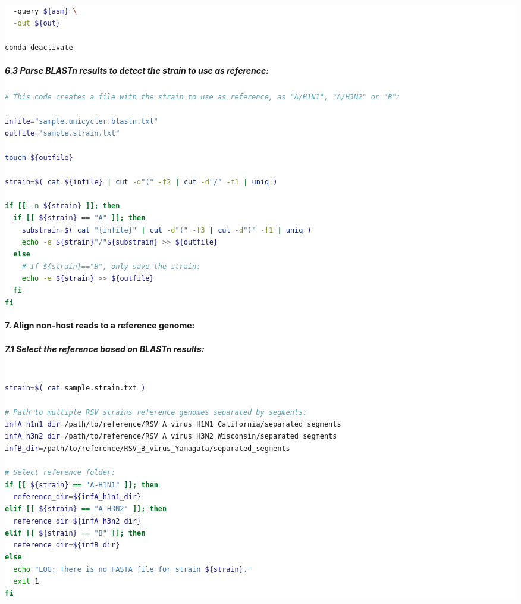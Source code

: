 ```Bash
  -query ${asm} \
  -out ${out}

conda deactivate
```
<a name="6.3"></a> 
##### 6.3 Parse BLASTn results to detect the strain to use as reference:
```Bash
# This code creates a file with the strain to use as reference, as "A/H1N1", "A/H3N2" or "B":

infile="sample.unicycler.blastn.txt"
outfile="sample.strain.txt"

touch ${outfile}

strain=$( cat ${infile} | cut -d"(" -f2 | cut -d"/" -f1 | uniq )

if [[ -n ${strain} ]]; then
  if [[ ${strain} == "A" ]]; then
    substrain=$( cat "{infile}" | cut -d"(" -f3 | cut -d")" -f1 | uniq )
    echo -e ${strain}"/"${substrain} >> ${outfile}
  else
    # If ${strain}=="B", only save the strain:
    echo -e ${strain} >> ${outfile}
  fi
fi
```

<a name="7"></a> 
#### 7. Align non-host reads to a reference genome:
<a name="7.1"></a>  
##### 7.1 Select the reference based on BLASTn results:
```Bash

strain=$( cat sample.strain.txt )

# Path to multiple RSV strains reference genomes separated by segments:
infA_h1n1_dir=/path/to/reference/RSV_A_virus_H1N1_California/separated_segments
infA_h3n2_dir=/path/to/reference/RSV_A_virus_H3N2_Wisconsin/separated_segments
infB_dir=/path/to/reference/RSV_B_virus_Yamagata/separated_segments

# Select reference folder:
if [[ ${strain} == "A-H1N1" ]]; then
  reference_dir=${infA_h1n1_dir}
elif [[ ${strain} == "A-H3N2" ]]; then
  reference_dir=${infA_h3n2_dir}
elif [[ ${strain} == "B" ]]; then
  reference_dir=${infB_dir}
else
  echo "LOG: There is no FASTA file for strain ${strain}."
  exit 1
fi
```
